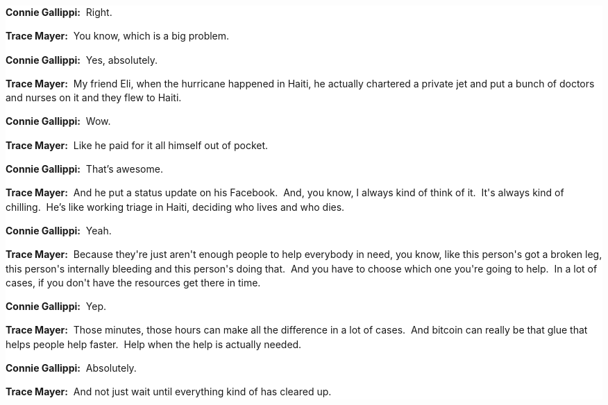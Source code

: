 </p><p>

<strong>Connie Gallippi:</strong>  Right.

</p><p>

<strong>Trace Mayer:</strong>  You know, which is a big problem.

</p><p>

<strong>Connie Gallippi:</strong>  Yes, absolutely.

</p><p>

<strong>Trace Mayer:</strong>  My friend Eli, when the hurricane happened in Haiti, he actually chartered a private jet and put a bunch of doctors and nurses on it and they flew to Haiti.

</p><p>

<strong>Connie Gallippi:</strong>  Wow.

</p><p>

<strong>Trace Mayer:</strong>  Like he paid for it all himself out of pocket.

</p><p>

<strong>Connie Gallippi:</strong>  That’s awesome.

</p><p>

<strong>Trace Mayer:</strong>  And he put a status update on his Facebook.  And, you know, I always kind of think of it.  It's always kind of chilling.  He’s like working triage in Haiti, deciding who lives and who dies.

</p><p>

<strong>Connie Gallippi:</strong>  Yeah.

</p><p>

<strong>Trace Mayer:</strong>  Because they're just aren't enough people to help everybody in need, you know, like this person's got a broken leg, this person's internally bleeding and this person's doing that.  And you have to choose which one you're going to help.  In a lot of cases, if you don't have the resources get there in time.

</p><p>

<strong>Connie Gallippi:</strong>  Yep.

</p><p>

<strong>Trace Mayer:</strong>  Those minutes, those hours can make all the difference in a lot of cases.  And bitcoin can really be that glue that helps people help faster.  Help when the help is actually needed.

</p><p>

<strong>Connie Gallippi:</strong>  Absolutely.

</p><p>

<strong>Trace Mayer:</strong>  And not just wait until everything kind of has cleared up.
